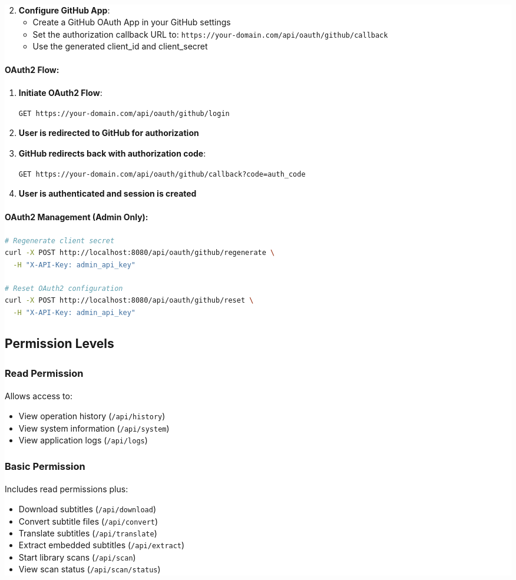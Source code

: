 2. **Configure GitHub App**:
   - Create a GitHub OAuth App in your GitHub settings
   - Set the authorization callback URL to:
     `https://your-domain.com/api/oauth/github/callback`
   - Use the generated client_id and client_secret

#### OAuth2 Flow:

1. **Initiate OAuth2 Flow**:

   ```
   GET https://your-domain.com/api/oauth/github/login
   ```

2. **User is redirected to GitHub for authorization**

3. **GitHub redirects back with authorization code**:

   ```
   GET https://your-domain.com/api/oauth/github/callback?code=auth_code
   ```

4. **User is authenticated and session is created**

#### OAuth2 Management (Admin Only):

```bash
# Regenerate client secret
curl -X POST http://localhost:8080/api/oauth/github/regenerate \
  -H "X-API-Key: admin_api_key"

# Reset OAuth2 configuration
curl -X POST http://localhost:8080/api/oauth/github/reset \
  -H "X-API-Key: admin_api_key"
```

## Permission Levels

### Read Permission

Allows access to:

- View operation history (`/api/history`)
- View system information (`/api/system`)
- View application logs (`/api/logs`)

### Basic Permission

Includes read permissions plus:

- Download subtitles (`/api/download`)
- Convert subtitle files (`/api/convert`)
- Translate subtitles (`/api/translate`)
- Extract embedded subtitles (`/api/extract`)
- Start library scans (`/api/scan`)
- View scan status (`/api/scan/status`)
